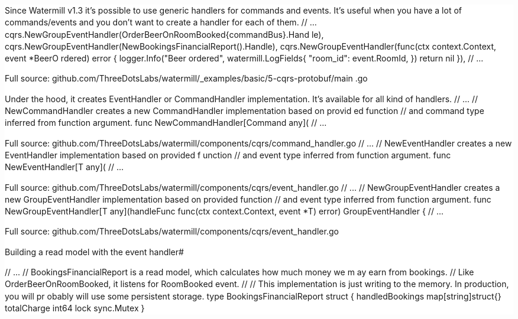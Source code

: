    Since Watermill v1.3 it’s possible to use generic handlers for commands
   and events. It’s useful when you have a lot of commands/events and you
   don’t want to create a handler for each of them.
// ...
                cqrs.NewGroupEventHandler(OrderBeerOnRoomBooked{commandBus}.Hand
le),
                cqrs.NewGroupEventHandler(NewBookingsFinancialReport().Handle),
                cqrs.NewGroupEventHandler(func(ctx context.Context, event *BeerO
rdered) error {
                        logger.Info("Beer ordered", watermill.LogFields{
                                "room_id": event.RoomId,
                        })
                        return nil
                }),
// ...

   Full source:
   github.com/ThreeDotsLabs/watermill/_examples/basic/5-cqrs-protobuf/main
   .go

   Under the hood, it creates EventHandler or CommandHandler
   implementation. It’s available for all kind of handlers.
// ...
// NewCommandHandler creates a new CommandHandler implementation based on provid
ed function
// and command type inferred from function argument.
func NewCommandHandler[Command any](
// ...

   Full source:
   github.com/ThreeDotsLabs/watermill/components/cqrs/command_handler.go
// ...
// NewEventHandler creates a new EventHandler implementation based on provided f
unction
// and event type inferred from function argument.
func NewEventHandler[T any](
// ...

   Full source:
   github.com/ThreeDotsLabs/watermill/components/cqrs/event_handler.go
// ...
// NewGroupEventHandler creates a new GroupEventHandler implementation based on
provided function
// and event type inferred from function argument.
func NewGroupEventHandler[T any](handleFunc func(ctx context.Context, event *T)
error) GroupEventHandler {
// ...

   Full source:
   github.com/ThreeDotsLabs/watermill/components/cqrs/event_handler.go

Building a read model with the event handler#

// ...
// BookingsFinancialReport is a read model, which calculates how much money we m
ay earn from bookings.
// Like OrderBeerOnRoomBooked, it listens for RoomBooked event.
//
// This implementation is just writing to the memory. In production, you will pr
obably will use some persistent storage.
type BookingsFinancialReport struct {
        handledBookings map[string]struct{}
        totalCharge     int64
        lock            sync.Mutex
}
